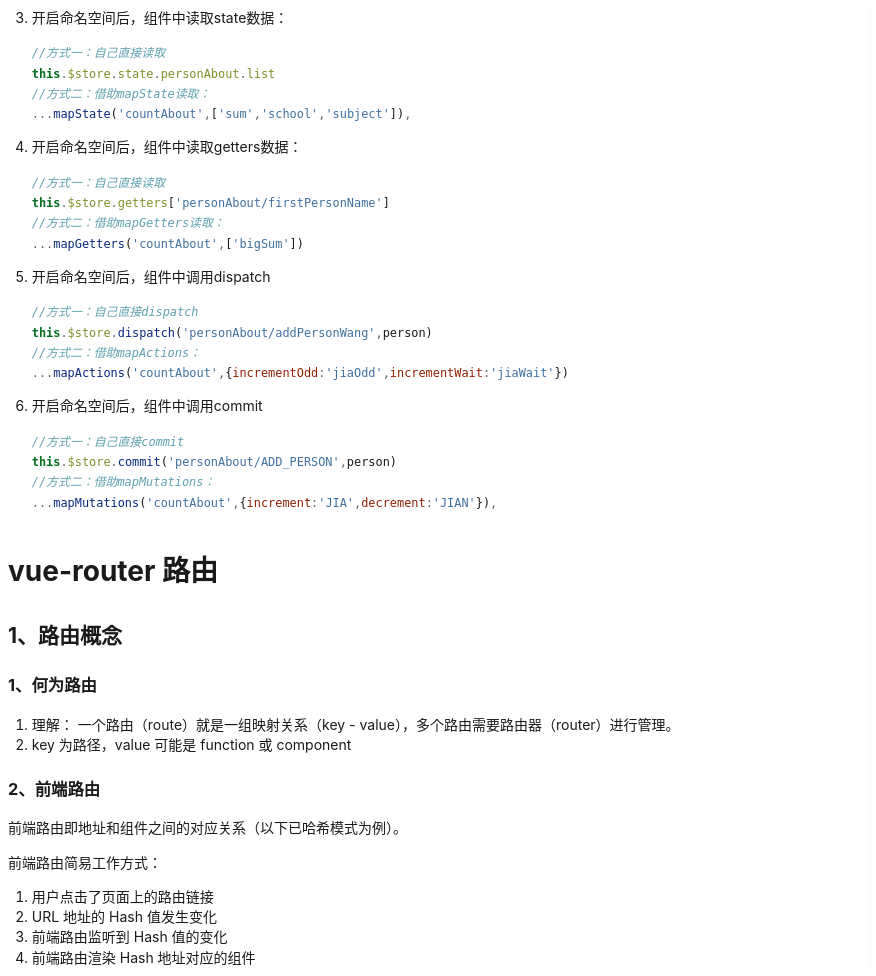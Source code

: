3. 开启命名空间后，组件中读取state数据：

   ```js
   //方式一：自己直接读取
   this.$store.state.personAbout.list
   //方式二：借助mapState读取：
   ...mapState('countAbout',['sum','school','subject']),
   ```

4. 开启命名空间后，组件中读取getters数据：

   ```js
   //方式一：自己直接读取
   this.$store.getters['personAbout/firstPersonName']
   //方式二：借助mapGetters读取：
   ...mapGetters('countAbout',['bigSum'])
   ```

5. 开启命名空间后，组件中调用dispatch

   ```js
   //方式一：自己直接dispatch
   this.$store.dispatch('personAbout/addPersonWang',person)
   //方式二：借助mapActions：
   ...mapActions('countAbout',{incrementOdd:'jiaOdd',incrementWait:'jiaWait'})
   ```

6. 开启命名空间后，组件中调用commit

   ```js
   //方式一：自己直接commit
   this.$store.commit('personAbout/ADD_PERSON',person)
   //方式二：借助mapMutations：
   ...mapMutations('countAbout',{increment:'JIA',decrement:'JIAN'}),
   ```

 # vue-router 路由

## 1、路由概念

### 1、何为路由

1. 理解： 一个路由（route）就是一组映射关系（key - value），多个路由需要路由器（router）进行管理。
2. key 为路径，value 可能是 function 或 component

### 2、前端路由

前端路由即地址和组件之间的对应关系（以下已哈希模式为例）。

前端路由简易工作方式：

1. 用户点击了页面上的路由链接
2. URL 地址的 Hash 值发生变化
3. 前端路由监听到 Hash 值的变化
4. 前端路由渲染 Hash 地址对应的组件
